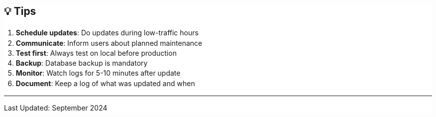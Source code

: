 ## 💡 Tips

1. **Schedule updates**: Do updates during low-traffic hours
2. **Communicate**: Inform users about planned maintenance
3. **Test first**: Always test on local before production
4. **Backup**: Database backup is mandatory
5. **Monitor**: Watch logs for 5-10 minutes after update
6. **Document**: Keep a log of what was updated and when

---
Last Updated: September 2024
